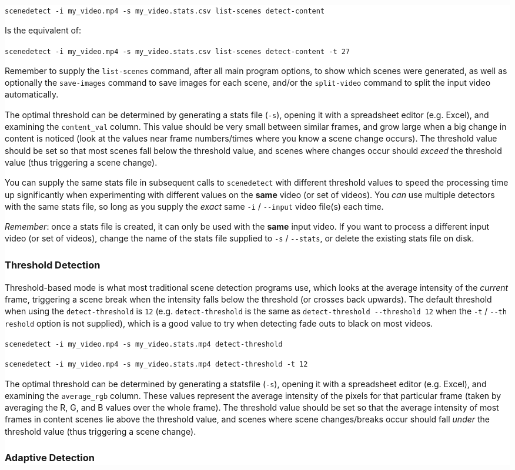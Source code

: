```rst
scenedetect -i my_video.mp4 -s my_video.stats.csv list-scenes detect-content
```

Is the equivalent of:

```rst
scenedetect -i my_video.mp4 -s my_video.stats.csv list-scenes detect-content -t 27
```

Remember to supply the `list-scenes` command, after all main program options, to show which scenes were generated, as well as optionally the `save-images` command to save images for each scene, and/or the `split-video` command to split the input video automatically.

The optimal threshold can be determined by generating a stats file (`-s`), opening it with a spreadsheet editor (e.g. Excel), and examining the `content_val` column.  This value should be very small between similar frames, and grow large when a big change in content is noticed (look at the values near frame numbers/times where you know a scene change occurs).  The threshold value should be set so that most scenes fall below the threshold value, and scenes where changes occur should *exceed* the threshold value (thus triggering a scene change).

You can supply the same stats file in subsequent calls to `scenedetect` with different threshold values to speed the processing time up significantly when experimenting with different values on the **same** video (or set of videos).  You *can* use multiple detectors with the same stats file, so long as you supply the *exact* same `-i` / `--input` video file(s) each time.

*Remember*: once a stats file is created, it can only be used with the **same** input video.  If you want to process a different input video (or set of videos), change the name of the stats file supplied to `-s` / `--stats`, or delete the existing stats file on disk.


### Threshold Detection

Threshold-based mode is what most traditional scene detection programs use, which looks at the average intensity of the *current* frame, triggering a scene break when the intensity falls below the threshold (or crosses back upwards).  The default threshold when using the `detect-threshold` is `12` (e.g. `detect-threshold` is the same as `detect-threshold --threshold 12` when the `-t` / `--threshold` option is not supplied), which is a good value to try when detecting fade outs to black on most videos.

```rst
scenedetect -i my_video.mp4 -s my_video.stats.mp4 detect-threshold
```

```rst
scenedetect -i my_video.mp4 -s my_video.stats.mp4 detect-threshold -t 12
```

The optimal threshold can be determined by generating a statsfile (`-s`), opening it with a spreadsheet editor (e.g. Excel), and examining the `average_rgb` column.  These values represent the average intensity of the pixels for that particular frame (taken by averaging the R, G, and B values over the whole frame).  The threshold value should be set so that the average intensity of most frames in content scenes lie above the threshold value, and scenes where scene changes/breaks occur should fall *under* the threshold value (thus triggering a scene change).


### Adaptive Detection
